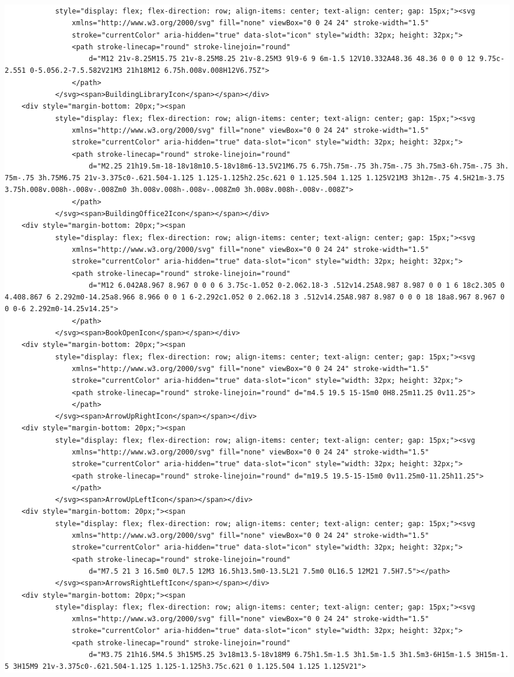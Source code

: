 				style="display: flex; flex-direction: row; align-items: center; text-align: center; gap: 15px;"><svg
					xmlns="http://www.w3.org/2000/svg" fill="none" viewBox="0 0 24 24" stroke-width="1.5"
					stroke="currentColor" aria-hidden="true" data-slot="icon" style="width: 32px; height: 32px;">
					<path stroke-linecap="round" stroke-linejoin="round"
						d="M12 21v-8.25M15.75 21v-8.25M8.25 21v-8.25M3 9l9-6 9 6m-1.5 12V10.332A48.36 48.36 0 0 0 12 9.75c-2.551 0-5.056.2-7.5.582V21M3 21h18M12 6.75h.008v.008H12V6.75Z">
					</path>
				</svg><span>BuildingLibraryIcon</span></span></div>
		<div style="margin-bottom: 20px;"><span
				style="display: flex; flex-direction: row; align-items: center; text-align: center; gap: 15px;"><svg
					xmlns="http://www.w3.org/2000/svg" fill="none" viewBox="0 0 24 24" stroke-width="1.5"
					stroke="currentColor" aria-hidden="true" data-slot="icon" style="width: 32px; height: 32px;">
					<path stroke-linecap="round" stroke-linejoin="round"
						d="M2.25 21h19.5m-18-18v18m10.5-18v18m6-13.5V21M6.75 6.75h.75m-.75 3h.75m-.75 3h.75m3-6h.75m-.75 3h.75m-.75 3h.75M6.75 21v-3.375c0-.621.504-1.125 1.125-1.125h2.25c.621 0 1.125.504 1.125 1.125V21M3 3h12m-.75 4.5H21m-3.75 3.75h.008v.008h-.008v-.008Zm0 3h.008v.008h-.008v-.008Zm0 3h.008v.008h-.008v-.008Z">
					</path>
				</svg><span>BuildingOffice2Icon</span></span></div>
		<div style="margin-bottom: 20px;"><span
				style="display: flex; flex-direction: row; align-items: center; text-align: center; gap: 15px;"><svg
					xmlns="http://www.w3.org/2000/svg" fill="none" viewBox="0 0 24 24" stroke-width="1.5"
					stroke="currentColor" aria-hidden="true" data-slot="icon" style="width: 32px; height: 32px;">
					<path stroke-linecap="round" stroke-linejoin="round"
						d="M12 6.042A8.967 8.967 0 0 0 6 3.75c-1.052 0-2.062.18-3 .512v14.25A8.987 8.987 0 0 1 6 18c2.305 0 4.408.867 6 2.292m0-14.25a8.966 8.966 0 0 1 6-2.292c1.052 0 2.062.18 3 .512v14.25A8.987 8.987 0 0 0 18 18a8.967 8.967 0 0 0-6 2.292m0-14.25v14.25">
					</path>
				</svg><span>BookOpenIcon</span></span></div>
		<div style="margin-bottom: 20px;"><span
				style="display: flex; flex-direction: row; align-items: center; text-align: center; gap: 15px;"><svg
					xmlns="http://www.w3.org/2000/svg" fill="none" viewBox="0 0 24 24" stroke-width="1.5"
					stroke="currentColor" aria-hidden="true" data-slot="icon" style="width: 32px; height: 32px;">
					<path stroke-linecap="round" stroke-linejoin="round" d="m4.5 19.5 15-15m0 0H8.25m11.25 0v11.25">
					</path>
				</svg><span>ArrowUpRightIcon</span></span></div>
		<div style="margin-bottom: 20px;"><span
				style="display: flex; flex-direction: row; align-items: center; text-align: center; gap: 15px;"><svg
					xmlns="http://www.w3.org/2000/svg" fill="none" viewBox="0 0 24 24" stroke-width="1.5"
					stroke="currentColor" aria-hidden="true" data-slot="icon" style="width: 32px; height: 32px;">
					<path stroke-linecap="round" stroke-linejoin="round" d="m19.5 19.5-15-15m0 0v11.25m0-11.25h11.25">
					</path>
				</svg><span>ArrowUpLeftIcon</span></span></div>
		<div style="margin-bottom: 20px;"><span
				style="display: flex; flex-direction: row; align-items: center; text-align: center; gap: 15px;"><svg
					xmlns="http://www.w3.org/2000/svg" fill="none" viewBox="0 0 24 24" stroke-width="1.5"
					stroke="currentColor" aria-hidden="true" data-slot="icon" style="width: 32px; height: 32px;">
					<path stroke-linecap="round" stroke-linejoin="round"
						d="M7.5 21 3 16.5m0 0L7.5 12M3 16.5h13.5m0-13.5L21 7.5m0 0L16.5 12M21 7.5H7.5"></path>
				</svg><span>ArrowsRightLeftIcon</span></span></div>
		<div style="margin-bottom: 20px;"><span
				style="display: flex; flex-direction: row; align-items: center; text-align: center; gap: 15px;"><svg
					xmlns="http://www.w3.org/2000/svg" fill="none" viewBox="0 0 24 24" stroke-width="1.5"
					stroke="currentColor" aria-hidden="true" data-slot="icon" style="width: 32px; height: 32px;">
					<path stroke-linecap="round" stroke-linejoin="round"
						d="M3.75 21h16.5M4.5 3h15M5.25 3v18m13.5-18v18M9 6.75h1.5m-1.5 3h1.5m-1.5 3h1.5m3-6H15m-1.5 3H15m-1.5 3H15M9 21v-3.375c0-.621.504-1.125 1.125-1.125h3.75c.621 0 1.125.504 1.125 1.125V21">